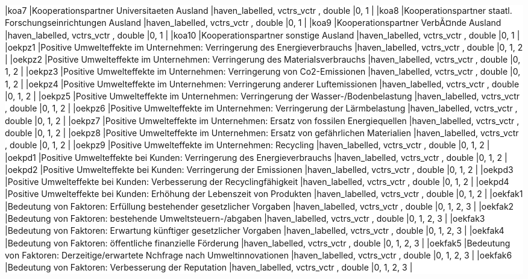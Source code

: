 |koa7         |Kooperationspartner Universitaeten Ausland                                       |haven_labelled, vctrs_vctr    , double                                       |0, 1                                                                      |
|koa8         |Kooperationspartner staatl. Forschungseinrichtungen Ausland                      |haven_labelled, vctrs_vctr    , double                                       |0, 1                                                                      |
|koa9         |Kooperationspartner VerbÃ¤nde Ausland                                            |haven_labelled, vctrs_vctr    , double                                       |0, 1                                                                      |
|koa10        |Kooperationspartner sonstige Ausland                                             |haven_labelled, vctrs_vctr    , double                                       |0, 1                                                                      |
|oekpz1       |Positive Umwelteffekte im Unternehmen: Verringerung des Energieverbrauchs        |haven_labelled, vctrs_vctr    , double                                       |0, 1, 2                                                                   |
|oekpz2       |Positive Umwelteffekte im Unternehmen: Verringerung des Materialsverbrauchs      |haven_labelled, vctrs_vctr    , double                                       |0, 1, 2                                                                   |
|oekpz3       |Positive Umwelteffekte im Unternehmen: Verringerung von Co2-Emissionen           |haven_labelled, vctrs_vctr    , double                                       |0, 1, 2                                                                   |
|oekpz4       |Positive Umwelteffekte im Unternehmen: Verringerung anderer Luftemissionen       |haven_labelled, vctrs_vctr    , double                                       |0, 1, 2                                                                   |
|oekpz5       |Positive Umwelteffekte im Unternehmen: Verringerung der Wasser-/Bodenbelastung   |haven_labelled, vctrs_vctr    , double                                       |0, 1, 2                                                                   |
|oekpz6       |Positive Umwelteffekte im Unternehmen: Verringerung der Lärmbelastung            |haven_labelled, vctrs_vctr    , double                                       |0, 1, 2                                                                   |
|oekpz7       |Positive Umwelteffekte im Unternehmen: Ersatz von fossilen Energiequellen        |haven_labelled, vctrs_vctr    , double                                       |0, 1, 2                                                                   |
|oekpz8       |Positive Umwelteffekte im Unternehmen: Ersatz von gefährlichen Materialien       |haven_labelled, vctrs_vctr    , double                                       |0, 1, 2                                                                   |
|oekpz9       |Positive Umwelteffekte im Unternehmen: Recycling                                 |haven_labelled, vctrs_vctr    , double                                       |0, 1, 2                                                                   |
|oekpd1       |Positive Umwelteffekte bei Kunden: Verringerung des Energieverbrauchs            |haven_labelled, vctrs_vctr    , double                                       |0, 1, 2                                                                   |
|oekpd2       |Positive Umwelteffekte bei Kunden: Verringerung der Emissionen                   |haven_labelled, vctrs_vctr    , double                                       |0, 1, 2                                                                   |
|oekpd3       |Positive Umwelteffekte bei Kunden: Verbesserung der Recyclingfähigkeit           |haven_labelled, vctrs_vctr    , double                                       |0, 1, 2                                                                   |
|oekpd4       |Positive Umwelteffekte bei Kunden: Erhöhung der Lebenszeit von Produkten         |haven_labelled, vctrs_vctr    , double                                       |0, 1, 2                                                                   |
|oekfak1      |Bedeutung von Faktoren: Erfüllung bestehender gesetzlicher Vorgaben              |haven_labelled, vctrs_vctr    , double                                       |0, 1, 2, 3                                                                |
|oekfak2      |Bedeutung von Faktoren: bestehende Umweltsteuern-/abgaben                        |haven_labelled, vctrs_vctr    , double                                       |0, 1, 2, 3                                                                |
|oekfak3      |Bedeutung von Faktoren: Erwartung künftiger gesetzlicher Vorgaben                |haven_labelled, vctrs_vctr    , double                                       |0, 1, 2, 3                                                                |
|oekfak4      |Bedeutung von Faktoren: öffentliche finanzielle Förderung                        |haven_labelled, vctrs_vctr    , double                                       |0, 1, 2, 3                                                                |
|oekfak5      |Bedeutung von Faktoren: Derzeitige/erwartete Nchfrage nach Umweltinnovationen    |haven_labelled, vctrs_vctr    , double                                       |0, 1, 2, 3                                                                |
|oekfak6      |Bedeutung von Faktoren: Verbesserung der Reputation                              |haven_labelled, vctrs_vctr    , double                                       |0, 1, 2, 3                                                                |